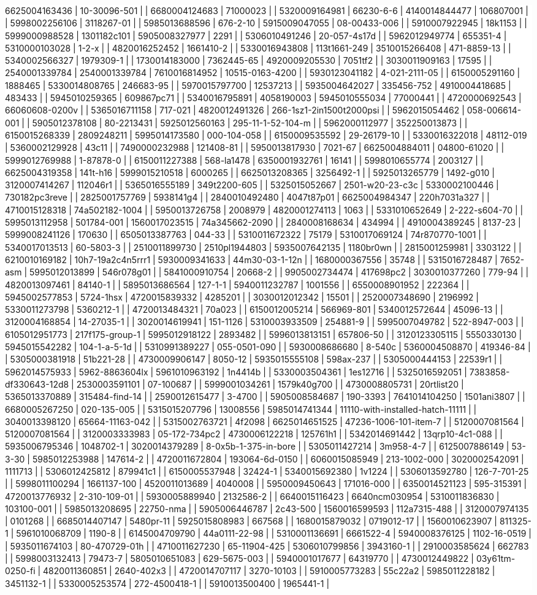 6625004163436 | 10-30096-501 |  | 6680004124683 | 71000023 |  | 5320009164981 | 66230-6-6 | 
4140014844477 | 106807001 |  | 5998002256106 | 3118267-01 |  | 5985013688596 | 676-2-10 | 
5915009047055 | 08-00433-006 |  | 5910007922945 | 18k1153 |  | 5999000988528 | 1301182c101 | 
5905008327977 | 2291 |  | 5306010491246 | 20-057-4s17d |  | 5962012949774 | 655351-4 | 
5310000103028 | 1-2-x |  | 4820016252452 | 1661410-2 |  | 5330016943808 | 113t1661-249 | 
3510015266408 | 471-8859-13 |  | 5340002566327 | 1979309-1 |  | 1730014183000 | 7362445-65 | 
4920009205530 | 7051tf2 |  | 3030011909163 | 17595 |  | 2540001339784 | 2540001339784 | 
7610016814952 | 10515-0163-4200 |  | 5930123041182 | 4-021-2111-05 |  | 6150005291160 | 1888465 | 
5330014808765 | 246683-95 |  | 5970015797700 | 12537213 |  | 5935004642027 | 335456-752 | 
4910004418685 | 483433 |  | 5945010259365 | 609867pc71 |  | 5340016795891 | 4058190003 | 
5945010555034 | 77000441 |  | 4720000692543 | 66060608-0200v |  | 5365016711158 | 717-021 | 
4820012491326 | 266-1sz1-2in1500t2000psi |  | 5962015054462 | 058-006614-001 |  | 5905012378108 | 80-2213431 | 
5925012560163 | 295-11-1-52-104-m |  | 5962000112977 | 352250013873 |  | 6150015268339 | 2809248211 | 
5995014173580 | 000-104-058 |  | 6150009535592 | 29-26179-10 |  | 5330016322018 | 48112-019 | 
5360002129928 | 43c11 |  | 7490000232988 | 121408-81 |  | 5950013817930 | 7021-67 | 
6625004884011 | 04800-61020 |  | 5999012769988 | 1-87878-0 |  | 6150011227388 | 568-la1478 | 
6350001932761 | 16141 |  | 5998010655774 | 2003127 |  | 6625004319358 | 141t-h16 | 
5999015210518 | 6000265 |  | 6625013208365 | 3256492-1 |  | 5925013265779 | 1492-g010 | 
3120007414267 | 112046r1 |  | 5365016555189 | 349t2200-605 |  | 5325015052667 | 2501-w20-23-c3c | 
5330002100446 | 730182pc3reve |  | 2825001757769 | 5938141g4 |  | 2840010492480 | 4047t87p01 | 
6625004984347 | 220h7031a327 |  | 4710015128318 | 74a502182-1004 |  | 5950013726758 | 2008979 | 
4820001274113 | 1063 |  | 5331010652649 | 2-222-s604-70 |  | 5995013112958 | 501784-001 | 
1560017023515 | 74a345662-2090 |  | 2840008168634 | 434994 |  | 4910004389245 | 8137-23 | 
5999008241126 | 170630 |  | 6505013387763 | 044-33 |  | 5310011672322 | 75179 | 
5310017069124 | 74r870770-1001 |  | 5340017013513 | 60-5803-3 |  | 2510011899730 | 2510pl1944803 | 
5935007642135 | 1180br0wn |  | 2815001259981 | 3303122 |  | 6210010169182 | 10h7-19a2c4n5rrr1 | 
5930009341633 | 44m30-03-1-12n |  | 1680000367556 | 35748 |  | 5315016728487 | 7652-asm | 
5995012013899 | 546r078g01 |  | 5841000910754 | 20668-2 |  | 9905002734474 | 417698pc2 | 
3030010377260 | 779-94 |  | 4820013097461 | 84140-1 |  | 5895013686564 | 127-1-1 | 
5940011232787 | 1001556 |  | 6550008901952 | 222364 |  | 5945002577853 | 5724-1hsx | 
4720015839332 | 4285201 |  | 3030012012342 | 15501 |  | 2520007348690 | 2196992 | 
5330011273798 | 5360212-1 |  | 4720013484321 | 70a023 |  | 6150012005214 | 566969-801 | 
5340012572644 | 45096-13 |  | 3120004168854 | 14-27035-1 |  | 3020014619941 | 151-1126 | 
5310003933509 | 254881-9 |  | 5995007049782 | 522-8947-003 |  | 6105012951773 | 217f175-group-1 | 
5995012918122 | 2893482 |  | 5996013813151 | 657806-50 |  | 3120123305115 | 5550330130 | 
5945015542282 | 104-1-a-5-1d |  | 5310991389227 | 055-0501-090 |  | 5930008686680 | 8-540c | 
5360004508870 | 419346-84 |  | 5305000381918 | 51b221-28 |  | 4730009906147 | 8050-12 | 
5935015555108 | 598ax-237 |  | 5305000444153 | 22539r1 |  | 5962014575933 | 5962-8863604lx | 
5961010963192 | 1n4414b |  | 5330003504361 | 1es12716 |  | 5325016592051 | 7383858-df330643-12d8 | 
2530003591101 | 07-100687 |  | 5999001034261 | 1579k40g700 |  | 4730008805731 | 20rtlist20 | 
5365013370889 | 315484-find-14 |  | 2590012615477 | 3-4700 |  | 5905008584687 | 190-3393 | 
7641014104250 | 1501ani3807 |  | 6680005267250 | 020-135-005 |  | 5315015207796 | 13008556 | 
5985014741344 | 11110-with-installed-hatch-11111 |  | 3040013398120 | 65664-11163-042 |  | 5315002763721 | 4f2098 | 
6625014651525 | 47236-1006-101-item-7 |  | 5120007081564 | 5120007081564 |  | 3120003333983 | 05-172-734pc2 | 
4730006122218 | 125761h1 |  | 5342014691442 | 13qrp10-4c1-088 |  | 5935006795346 | 1048702-1 | 
3020014379289 | 8-0x5b-1-375-in-bore |  | 5305011427214 | 3m958-4-7 |  | 6125007886149 | 53-3-30 | 
5985012253988 | 147614-2 |  | 4720011672804 | 193064-6d-0150 |  | 6060015085949 | 213-1002-000 | 
3020002542091 | 1111713 |  | 5306012425812 | 879941c1 |  | 6150005537948 | 32424-1 | 
5340015692380 | 1v1224 |  | 5306013592780 | 126-7-701-25 |  | 5998011100294 | 1661137-100 | 
4520011013689 | 4040008 |  | 5950009450643 | 171016-000 |  | 6350014521123 | 595-315391 | 
4720013776932 | 2-310-109-01 |  | 5930005889940 | 2132586-2 |  | 6640015116423 | 6640ncm030954 | 
5310011836830 | 103100-001 |  | 5985013208695 | 22750-nma |  | 5905006446787 | 2c43-500 | 
1560016599593 | 112a7315-488 |  | 3120007974135 | 0101268 |  | 6685014407147 | 5480pr-11 | 
5925015808983 | 667568 |  | 1680015879032 | 0719012-17 |  | 1560010623907 | 811325-1 | 
5961010068709 | 1190-8 |  | 6145004709790 | 44a0111-22-98 |  | 5310001136691 | 6661522-4 | 
5940008376125 | 1102-16-0519 |  | 5935011674103 | 80-470729-01h |  | 4710011627230 | 65-11904-425 | 
5306010799856 | 3943160-1 |  | 2910003585624 | 662783 |  | 5998003132413 | 79473-7 | 
5805010651083 | 629-5675-003 |  | 5940001017677 | 64319770 |  | 4730012449822 | 03y61tm-0250-fi | 
4820011360851 | 2640-402x3 |  | 4720014707117 | 3270-10103 |  | 5910005773283 | 55c22a2 | 
5985011228182 | 3451132-1 |  | 5330005253574 | 272-4500418-1 |  | 5910013500400 | 1965441-1 | 